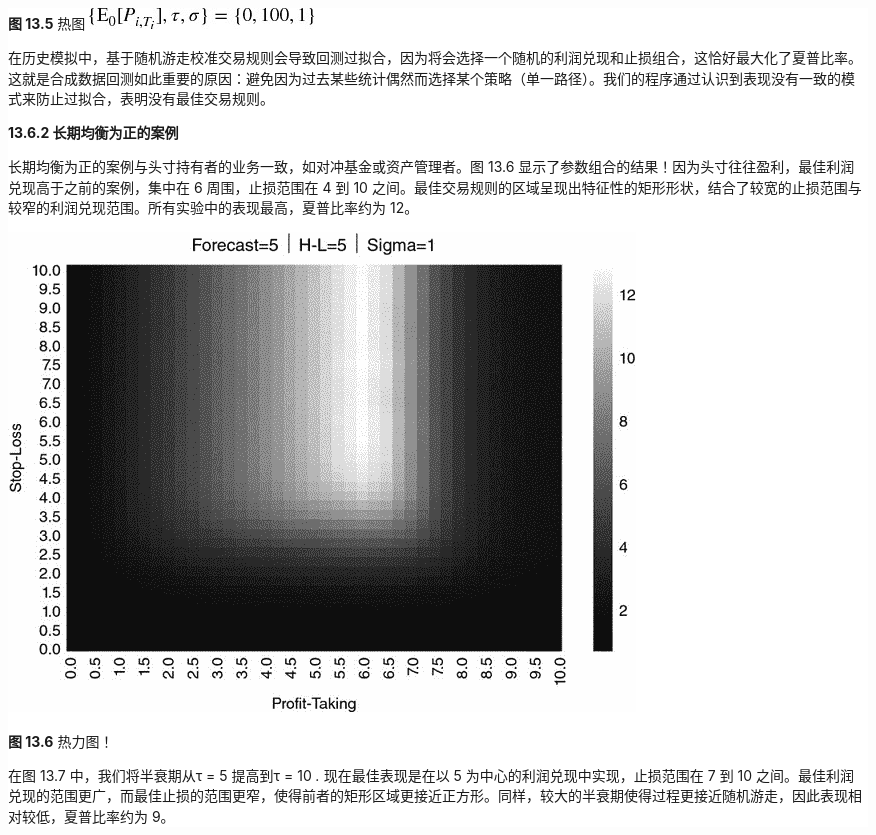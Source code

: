 **图 13.5** 热图 ![](img/Image00516.jpg)

在历史模拟中，基于随机游走校准交易规则会导致回测过拟合，因为将会选择一个随机的利润兑现和止损组合，这恰好最大化了夏普比率。这就是合成数据回测如此重要的原因：避免因为过去某些统计偶然而选择某个策略（单一路径）。我们的程序通过认识到表现没有一致的模式来防止过拟合，表明没有最佳交易规则。

**13.6.2 长期均衡为正的案例**

长期均衡为正的案例与头寸持有者的业务一致，如对冲基金或资产管理者。图 13.6 显示了参数组合的结果！因为头寸往往盈利，最佳利润兑现高于之前的案例，集中在 6 周围，止损范围在 4 到 10 之间。最佳交易规则的区域呈现出特征性的矩形形状，结合了较宽的止损范围与较窄的利润兑现范围。所有实验中的表现最高，夏普比率约为 12。

![](img/Image00710.jpg)

**图 13.6** 热力图！

在图 13.7 中，我们将半衰期从τ = 5 提高到τ = 10 *.* 现在最佳表现是在以 5 为中心的利润兑现中实现，止损范围在 7 到 10 之间。最佳利润兑现的范围更广，而最佳止损的范围更窄，使得前者的矩形区域更接近正方形。同样，较大的半衰期使得过程更接近随机游走，因此表现相对较低，夏普比率约为 9。
